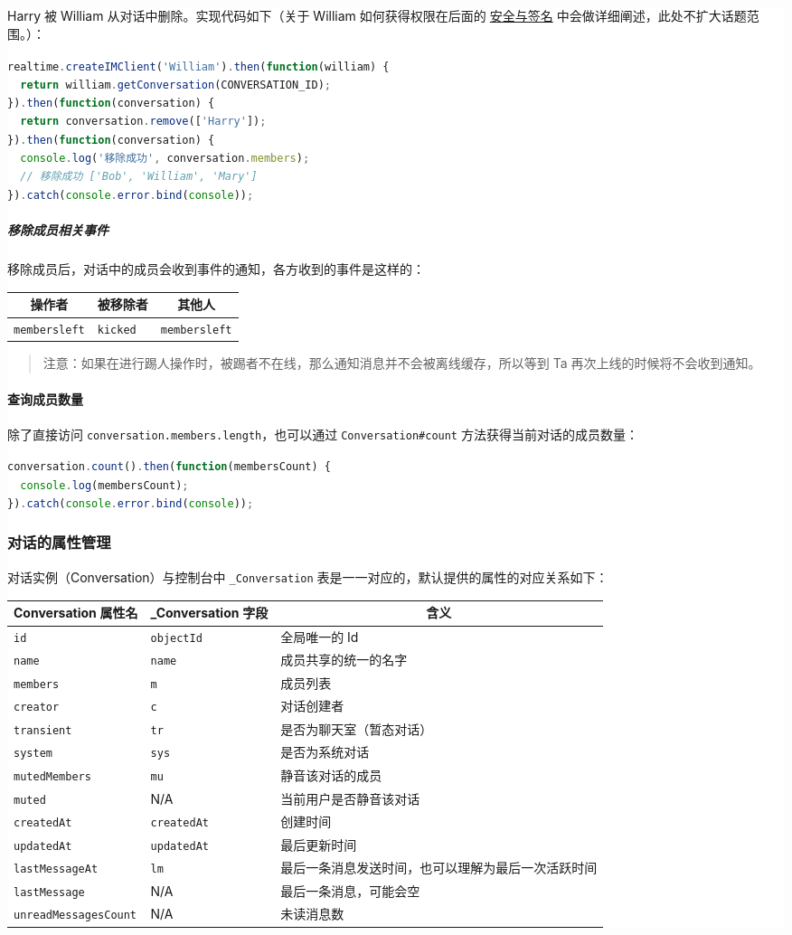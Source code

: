 Harry 被 William 从对话中删除。实现代码如下（关于 William 如何获得权限在后面的 [安全与签名](#安全与签名) 中会做详细阐述，此处不扩大话题范围。）：



```javascript
realtime.createIMClient('William').then(function(william) {
  return william.getConversation(CONVERSATION_ID);
}).then(function(conversation) {
  return conversation.remove(['Harry']);
}).then(function(conversation) {
  console.log('移除成功', conversation.members);
  // 移除成功 ['Bob', 'William', 'Mary']
}).catch(console.error.bind(console));
```



##### 移除成员相关事件

移除成员后，对话中的成员会收到事件的通知，各方收到的事件是这样的：

| 操作者           | 被移除者     | 其他人           |
| ------------- | -------- | ------------- |
| `membersleft` | `kicked` | `membersleft` |


>注意：如果在进行踢人操作时，被踢者不在线，那么通知消息并不会被离线缓存，所以等到 Ta 再次上线的时候将不会收到通知。

#### 查询成员数量
除了直接访问 `conversation.members.length`，也可以通过 `Conversation#count` 方法获得当前对话的成员数量：



```javascript
conversation.count().then(function(membersCount) {
  console.log(membersCount);
}).catch(console.error.bind(console));
```


### 对话的属性管理

对话实例（Conversation）与控制台中 `_Conversation` 表是一一对应的，默认提供的属性的对应关系如下：


| Conversation 属性名      | _Conversation 字段 | 含义                        |
| --------------------- | ---------------- | ------------------------- |
| `id`                  | `objectId`       | 全局唯一的 Id                  |
| `name`                | `name`           | 成员共享的统一的名字                |
| `members`             | `m`              | 成员列表                      |
| `creator`             | `c`              | 对话创建者                     |
| `transient`           | `tr`             | 是否为聊天室（暂态对话）              |
| `system`              | `sys`            | 是否为系统对话                   |
| `mutedMembers`        | `mu`             | 静音该对话的成员                  |
| `muted`               | N/A              | 当前用户是否静音该对话               |
| `createdAt`           | `createdAt`      | 创建时间                      |
| `updatedAt`           | `updatedAt`      | 最后更新时间                    |
| `lastMessageAt`       | `lm`             | 最后一条消息发送时间，也可以理解为最后一次活跃时间 |
| `lastMessage`         | N/A              | 最后一条消息，可能会空               |
| `unreadMessagesCount` | N/A              | 未读消息数                     |
